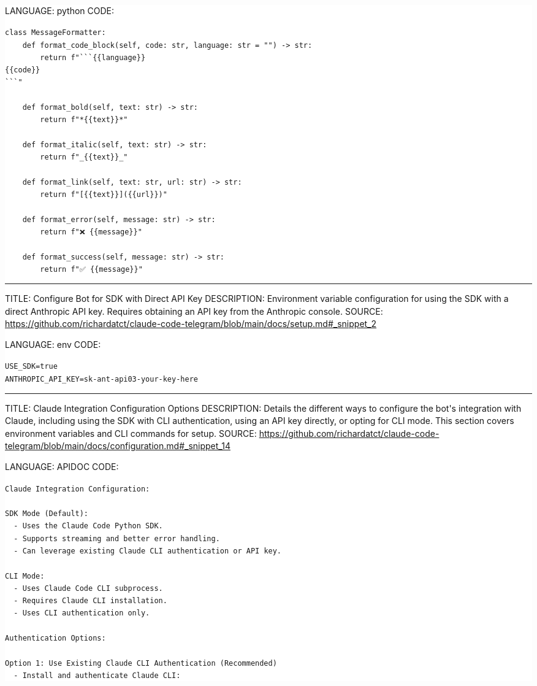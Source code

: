 LANGUAGE: python
CODE:
```
class MessageFormatter:
    def format_code_block(self, code: str, language: str = "") -> str:
        return f"```{{language}}
{{code}}
```"

    def format_bold(self, text: str) -> str:
        return f"*{{text}}*"

    def format_italic(self, text: str) -> str:
        return f"_{{text}}_"

    def format_link(self, text: str, url: str) -> str:
        return f"[{{text}}]({{url}})"

    def format_error(self, message: str) -> str:
        return f"❌ {{message}}"

    def format_success(self, message: str) -> str:
        return f"✅ {{message}}"
```

----------------------------------------

TITLE: Configure Bot for SDK with Direct API Key
DESCRIPTION: Environment variable configuration for using the SDK with a direct Anthropic API key. Requires obtaining an API key from the Anthropic console.
SOURCE: https://github.com/richardatct/claude-code-telegram/blob/main/docs/setup.md#_snippet_2

LANGUAGE: env
CODE:
```
USE_SDK=true
ANTHROPIC_API_KEY=sk-ant-api03-your-key-here
```

----------------------------------------

TITLE: Claude Integration Configuration Options
DESCRIPTION: Details the different ways to configure the bot's integration with Claude, including using the SDK with CLI authentication, using an API key directly, or opting for CLI mode. This section covers environment variables and CLI commands for setup.
SOURCE: https://github.com/richardatct/claude-code-telegram/blob/main/docs/configuration.md#_snippet_14

LANGUAGE: APIDOC
CODE:
```
Claude Integration Configuration:

SDK Mode (Default):
  - Uses the Claude Code Python SDK.
  - Supports streaming and better error handling.
  - Can leverage existing Claude CLI authentication or API key.

CLI Mode:
  - Uses Claude Code CLI subprocess.
  - Requires Claude CLI installation.
  - Uses CLI authentication only.

Authentication Options:

Option 1: Use Existing Claude CLI Authentication (Recommended)
  - Install and authenticate Claude CLI:
```
